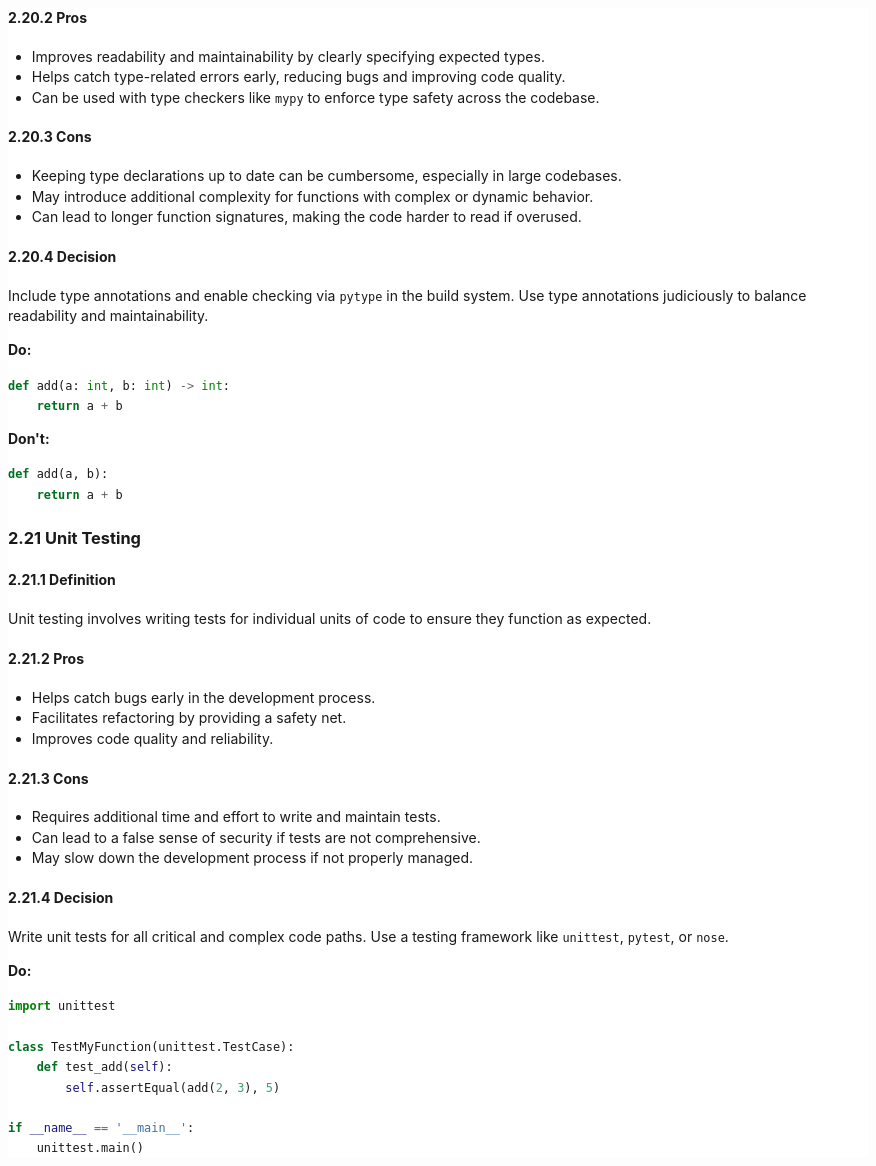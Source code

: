 #### 2.20.2 Pros

- Improves readability and maintainability by clearly specifying expected types.
- Helps catch type-related errors early, reducing bugs and improving code quality.
- Can be used with type checkers like `mypy` to enforce type safety across the codebase.

#### 2.20.3 Cons

- Keeping type declarations up to date can be cumbersome, especially in large codebases.
- May introduce additional complexity for functions with complex or dynamic behavior.
- Can lead to longer function signatures, making the code harder to read if overused.

#### 2.20.4 Decision

Include type annotations and enable checking via `pytype` in the build system. Use type annotations judiciously to balance readability and maintainability.

**Do:**
```python
def add(a: int, b: int) -> int:
    return a + b
```

**Don't:**
```python
def add(a, b):
    return a + b
```

### 2.21 Unit Testing

#### 2.21.1 Definition

Unit testing involves writing tests for individual units of code to ensure they function as expected.

#### 2.21.2 Pros

- Helps catch bugs early in the development process.
- Facilitates refactoring by providing a safety net.
- Improves code quality and reliability.

#### 2.21.3 Cons

- Requires additional time and effort to write and maintain tests.
- Can lead to a false sense of security if tests are not comprehensive.
- May slow down the development process if not properly managed.

#### 2.21.4 Decision

Write unit tests for all critical and complex code paths. Use a testing framework like `unittest`, `pytest`, or `nose`.

**Do:**
```python
import unittest

class TestMyFunction(unittest.TestCase):
    def test_add(self):
        self.assertEqual(add(2, 3), 5)

if __name__ == '__main__':
    unittest.main()
```
